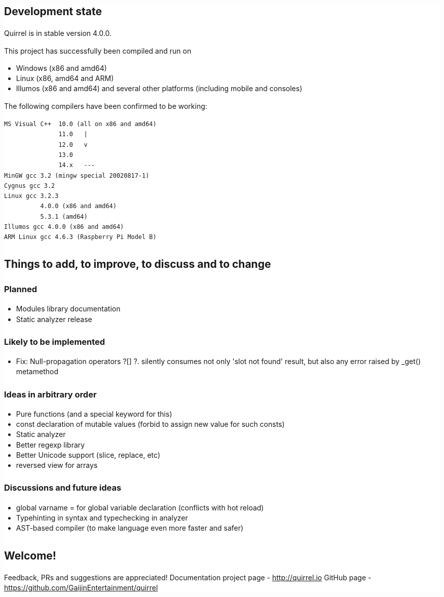 ## Development state

Quirrel is in stable version 4.0.0.

This project has successfully been compiled and run on
  * Windows (x86 and amd64)
  * Linux (x86, amd64 and ARM)
  * Illumos (x86 and amd64)
  and several other platforms (including mobile and consoles)

The following compilers have been confirmed to be working:
   
    MS Visual C++  10.0 (all on x86 and amd64)
                   11.0   |
                   12.0   v
                   13.0
                   14.x   ---
    MinGW gcc 3.2 (mingw special 20020817-1)
    Cygnus gcc 3.2
    Linux gcc 3.2.3
              4.0.0 (x86 and amd64)
              5.3.1 (amd64)
    Illumos gcc 4.0.0 (x86 and amd64)
    ARM Linux gcc 4.6.3 (Raspberry Pi Model B)


## Things to add, to improve, to discuss and to change

### Planned

* Modules library documentation
* Static analyzer release


### Likely to be implemented

* Fix: Null-propagation operators ?[] ?. silently consumes not only 'slot not found' result, but also any error raised by _get() metamethod

### Ideas in arbitrary order

* Pure functions (and a special keyword for this)
* const declaration of mutable values (forbid to assign new value for such consts)
* Static analyzer
* Better regexp library
* Better Unicode support (slice, replace, etc)
* reversed view for arrays

### Discussions and future ideas

* global varname = for global variable declaration (conflicts with hot reload)
* Typehinting in syntax and typechecking in analyzer
* AST-based compiler (to make language even more faster and safer)


## Welcome!

Feedback, PRs and suggestions are appreciated!
Documentation project page - http://quirrel.io
GitHub page - https://github.com/GaijinEntertainment/quirrel
